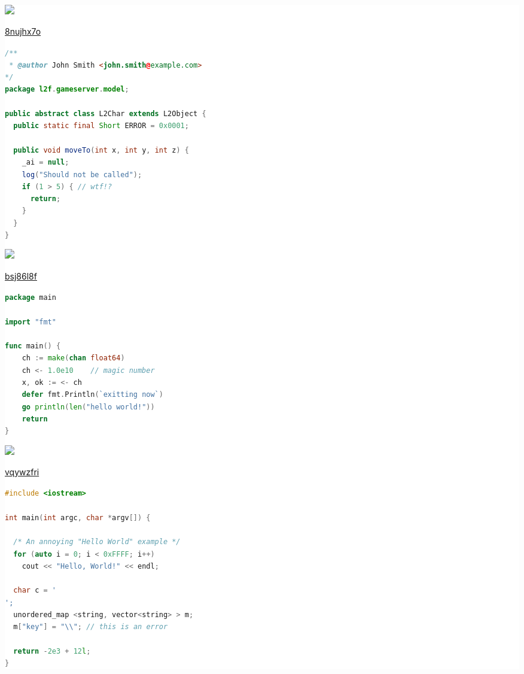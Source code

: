 ![](https://via.placeholder.com/1245x906)

[8nujhx7o](https://br128l8o.com/htq1n3ki)

```java
/**
 * @author John Smith <john.smith@example.com>
*/
package l2f.gameserver.model;

public abstract class L2Char extends L2Object {
  public static final Short ERROR = 0x0001;

  public void moveTo(int x, int y, int z) {
    _ai = null;
    log("Should not be called");
    if (1 > 5) { // wtf!?
      return;
    }
  }
}

```

![](https://via.placeholder.com/1907x731)

[bsj86l8f](https://eyrg2eh9.com/jsqestjg)

```go
package main

import "fmt"

func main() {
    ch := make(chan float64)
    ch <- 1.0e10    // magic number
    x, ok := <- ch
    defer fmt.Println(`exitting now`)
    go println(len("hello world!"))
    return
}

```

![](https://via.placeholder.com/1727x843)

[vqywzfri](https://kof91nld.com/ff3jjrul)

```cpp
#include <iostream>

int main(int argc, char *argv[]) {

  /* An annoying "Hello World" example */
  for (auto i = 0; i < 0xFFFF; i++)
    cout << "Hello, World!" << endl;

  char c = '
';
  unordered_map <string, vector<string> > m;
  m["key"] = "\\"; // this is an error

  return -2e3 + 12l;
}

```
